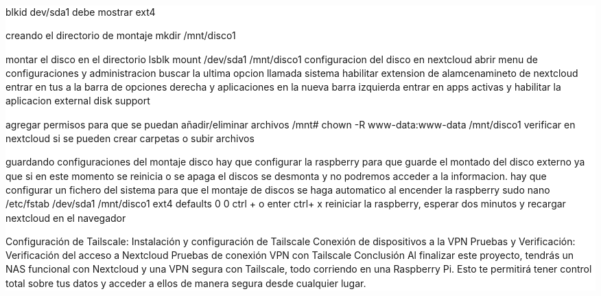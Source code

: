blkid dev/sda1
debe mostrar ext4

creando el directorio de montaje
mkdir /mnt/disco1

montar el disco en el directorio 
lsblk
mount /dev/sda1 /mnt/disco1
configuracion del disco en nextcloud 
abrir menu de configuraciones y administracion
buscar la ultima opcion llamada sistema
habilitar extension de alamcenamineto de nextcloud 
entrar en tus a la barra de opciones derecha y aplicaciones
en la nueva barra izquierda entrar en apps activas y habilitar la aplicacion external disk support 

agregar permisos para que se puedan añadir/eliminar archivos
/mnt# chown -R www-data:www-data /mnt/disco1
verificar en nextcloud si se pueden crear carpetas o subir archivos

guardando configuraciones del montaje disco 
hay que configurar la raspberry para que guarde el montado del disco externo ya que si en este momento se reinicia o se apaga el discos se desmonta y no podremos acceder a la informacion.
hay que configurar un fichero del sistema para que el montaje de discos se haga automatico al encender la raspberry
sudo nano /etc/fstab
/dev/sda1       /mnt/disco1     ext4    defaults        0       0
ctrl + o
enter
ctrl+ x
reiniciar la raspberry, esperar dos minutos y recargar nextcloud en el navegador


Configuración de Tailscale:
Instalación y configuración de Tailscale
Conexión de dispositivos a la VPN
Pruebas y Verificación:
Verificación del acceso a Nextcloud
Pruebas de conexión VPN con Tailscale
Conclusión
Al finalizar este proyecto, tendrás un NAS funcional con Nextcloud y una VPN segura con Tailscale, todo corriendo en una Raspberry Pi. Esto te permitirá tener control total sobre tus datos y acceder a ellos de manera segura desde cualquier lugar.